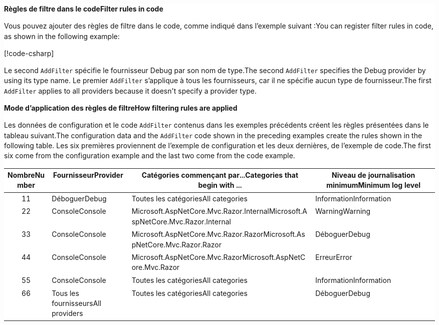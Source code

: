 <span data-ttu-id="0b51a-240">**Règles de filtre dans le code**</span><span class="sxs-lookup"><span data-stu-id="0b51a-240">**Filter rules in code**</span></span>

<span data-ttu-id="0b51a-241">Vous pouvez ajouter des règles de filtre dans le code, comme indiqué dans l’exemple suivant :</span><span class="sxs-lookup"><span data-stu-id="0b51a-241">You can register filter rules in code, as shown in the following example:</span></span>

[!code-csharp[](index/sample2/Program.cs?name=snippet_FilterInCode&highlight=4-5)]

<span data-ttu-id="0b51a-242">Le second `AddFilter` spécifie le fournisseur Debug par son nom de type.</span><span class="sxs-lookup"><span data-stu-id="0b51a-242">The second `AddFilter` specifies the Debug provider by using its type name.</span></span> <span data-ttu-id="0b51a-243">Le premier `AddFilter` s’applique à tous les fournisseurs, car il ne spécifie aucun type de fournisseur.</span><span class="sxs-lookup"><span data-stu-id="0b51a-243">The first `AddFilter` applies to all providers because it doesn't specify a provider type.</span></span>

<span data-ttu-id="0b51a-244">**Mode d’application des règles de filtre**</span><span class="sxs-lookup"><span data-stu-id="0b51a-244">**How filtering rules are applied**</span></span>

<span data-ttu-id="0b51a-245">Les données de configuration et le code `AddFilter` contenus dans les exemples précédents créent les règles présentées dans le tableau suivant.</span><span class="sxs-lookup"><span data-stu-id="0b51a-245">The configuration data and the `AddFilter` code shown in the preceding examples create the rules shown in the following table.</span></span> <span data-ttu-id="0b51a-246">Les six premières proviennent de l’exemple de configuration et les deux dernières, de l’exemple de code.</span><span class="sxs-lookup"><span data-stu-id="0b51a-246">The first six come from the configuration example and the last two come from the code example.</span></span>

| <span data-ttu-id="0b51a-247">Nombre</span><span class="sxs-lookup"><span data-stu-id="0b51a-247">Number</span></span> | <span data-ttu-id="0b51a-248">Fournisseur</span><span class="sxs-lookup"><span data-stu-id="0b51a-248">Provider</span></span>      | <span data-ttu-id="0b51a-249">Catégories commençant par...</span><span class="sxs-lookup"><span data-stu-id="0b51a-249">Categories that begin with ...</span></span>          | <span data-ttu-id="0b51a-250">Niveau de journalisation minimum</span><span class="sxs-lookup"><span data-stu-id="0b51a-250">Minimum log level</span></span> |
| :----: | ------------- | --------------------------------------- | ----------------- |
| <span data-ttu-id="0b51a-251">1</span><span class="sxs-lookup"><span data-stu-id="0b51a-251">1</span></span>      | <span data-ttu-id="0b51a-252">Déboguer</span><span class="sxs-lookup"><span data-stu-id="0b51a-252">Debug</span></span>         | <span data-ttu-id="0b51a-253">Toutes les catégories</span><span class="sxs-lookup"><span data-stu-id="0b51a-253">All categories</span></span>                          | <span data-ttu-id="0b51a-254">Information</span><span class="sxs-lookup"><span data-stu-id="0b51a-254">Information</span></span>       |
| <span data-ttu-id="0b51a-255">2</span><span class="sxs-lookup"><span data-stu-id="0b51a-255">2</span></span>      | <span data-ttu-id="0b51a-256">Console</span><span class="sxs-lookup"><span data-stu-id="0b51a-256">Console</span></span>       | <span data-ttu-id="0b51a-257">Microsoft.AspNetCore.Mvc.Razor.Internal</span><span class="sxs-lookup"><span data-stu-id="0b51a-257">Microsoft.AspNetCore.Mvc.Razor.Internal</span></span> | <span data-ttu-id="0b51a-258">Warning</span><span class="sxs-lookup"><span data-stu-id="0b51a-258">Warning</span></span>           |
| <span data-ttu-id="0b51a-259">3</span><span class="sxs-lookup"><span data-stu-id="0b51a-259">3</span></span>      | <span data-ttu-id="0b51a-260">Console</span><span class="sxs-lookup"><span data-stu-id="0b51a-260">Console</span></span>       | <span data-ttu-id="0b51a-261">Microsoft.AspNetCore.Mvc.Razor.Razor</span><span class="sxs-lookup"><span data-stu-id="0b51a-261">Microsoft.AspNetCore.Mvc.Razor.Razor</span></span>    | <span data-ttu-id="0b51a-262">Déboguer</span><span class="sxs-lookup"><span data-stu-id="0b51a-262">Debug</span></span>             |
| <span data-ttu-id="0b51a-263">4</span><span class="sxs-lookup"><span data-stu-id="0b51a-263">4</span></span>      | <span data-ttu-id="0b51a-264">Console</span><span class="sxs-lookup"><span data-stu-id="0b51a-264">Console</span></span>       | <span data-ttu-id="0b51a-265">Microsoft.AspNetCore.Mvc.Razor</span><span class="sxs-lookup"><span data-stu-id="0b51a-265">Microsoft.AspNetCore.Mvc.Razor</span></span>          | <span data-ttu-id="0b51a-266">Erreur</span><span class="sxs-lookup"><span data-stu-id="0b51a-266">Error</span></span>             |
| <span data-ttu-id="0b51a-267">5</span><span class="sxs-lookup"><span data-stu-id="0b51a-267">5</span></span>      | <span data-ttu-id="0b51a-268">Console</span><span class="sxs-lookup"><span data-stu-id="0b51a-268">Console</span></span>       | <span data-ttu-id="0b51a-269">Toutes les catégories</span><span class="sxs-lookup"><span data-stu-id="0b51a-269">All categories</span></span>                          | <span data-ttu-id="0b51a-270">Information</span><span class="sxs-lookup"><span data-stu-id="0b51a-270">Information</span></span>       |
| <span data-ttu-id="0b51a-271">6</span><span class="sxs-lookup"><span data-stu-id="0b51a-271">6</span></span>      | <span data-ttu-id="0b51a-272">Tous les fournisseurs</span><span class="sxs-lookup"><span data-stu-id="0b51a-272">All providers</span></span> | <span data-ttu-id="0b51a-273">Toutes les catégories</span><span class="sxs-lookup"><span data-stu-id="0b51a-273">All categories</span></span>                          | <span data-ttu-id="0b51a-274">Déboguer</span><span class="sxs-lookup"><span data-stu-id="0b51a-274">Debug</span></span>             |